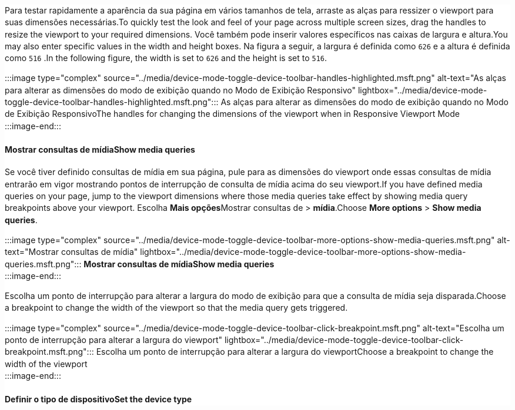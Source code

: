 <span data-ttu-id="8dea2-130">Para testar rapidamente a aparência da sua página em vários tamanhos de tela, arraste as alças para ressizer o viewport para suas dimensões necessárias.</span><span class="sxs-lookup"><span data-stu-id="8dea2-130">To quickly test the look and feel of your page across multiple screen sizes, drag the handles to resize the viewport to your required dimensions.</span></span>  <span data-ttu-id="8dea2-131">Você também pode inserir valores específicos nas caixas de largura e altura.</span><span class="sxs-lookup"><span data-stu-id="8dea2-131">You may also enter specific values in the width and height boxes.</span></span>  <span data-ttu-id="8dea2-132">Na figura a seguir, a largura é definida como `626` e a altura é definida como `516` .</span><span class="sxs-lookup"><span data-stu-id="8dea2-132">In the following figure, the width is set to `626` and the height is set to `516`.</span></span>  

:::image type="complex" source="../media/device-mode-toggle-device-toolbar-handles-highlighted.msft.png" alt-text="As alças para alterar as dimensões do modo de exibição quando no Modo de Exibição Responsivo" lightbox="../media/device-mode-toggle-device-toolbar-handles-highlighted.msft.png":::
    <span data-ttu-id="8dea2-134">As alças para alterar as dimensões do modo de exibição quando no Modo de Exibição Responsivo</span><span class="sxs-lookup"><span data-stu-id="8dea2-134">The handles for changing the dimensions of the viewport when in Responsive Viewport Mode</span></span>  
:::image-end:::  

#### <a name="show-media-queries"></a><span data-ttu-id="8dea2-135">Mostrar consultas de mídia</span><span class="sxs-lookup"><span data-stu-id="8dea2-135">Show media queries</span></span>  

<span data-ttu-id="8dea2-136">Se você tiver definido consultas de mídia em sua página, pule para as dimensões do viewport onde essas consultas de mídia entrarão em vigor mostrando pontos de interrupção de consulta de mídia acima do seu viewport.</span><span class="sxs-lookup"><span data-stu-id="8dea2-136">If you have defined media queries on your page, jump to the viewport dimensions where those media queries take effect by showing media query breakpoints above your viewport.</span></span>  <span data-ttu-id="8dea2-137">Escolha **Mais opções**Mostrar consultas de  >  **mídia**.</span><span class="sxs-lookup"><span data-stu-id="8dea2-137">Choose **More options** > **Show media queries**.</span></span>  

:::image type="complex" source="../media/device-mode-toggle-device-toolbar-more-options-show-media-queries.msft.png" alt-text="Mostrar consultas de mídia" lightbox="../media/device-mode-toggle-device-toolbar-more-options-show-media-queries.msft.png":::
   **<span data-ttu-id="8dea2-139">Mostrar consultas de mídia</span><span class="sxs-lookup"><span data-stu-id="8dea2-139">Show media queries</span></span>**  
:::image-end:::  

<span data-ttu-id="8dea2-140">Escolha um ponto de interrupção para alterar a largura do modo de exibição para que a consulta de mídia seja disparada.</span><span class="sxs-lookup"><span data-stu-id="8dea2-140">Choose a breakpoint to change the width of the viewport so that the media query gets triggered.</span></span>  

:::image type="complex" source="../media/device-mode-toggle-device-toolbar-click-breakpoint.msft.png" alt-text="Escolha um ponto de interrupção para alterar a largura do viewport" lightbox="../media/device-mode-toggle-device-toolbar-click-breakpoint.msft.png":::
   <span data-ttu-id="8dea2-142">Escolha um ponto de interrupção para alterar a largura do viewport</span><span class="sxs-lookup"><span data-stu-id="8dea2-142">Choose a breakpoint to change the width of the viewport</span></span>  
:::image-end:::  

#### <a name="set-the-device-type"></a><span data-ttu-id="8dea2-143">Definir o tipo de dispositivo</span><span class="sxs-lookup"><span data-stu-id="8dea2-143">Set the device type</span></span>  
